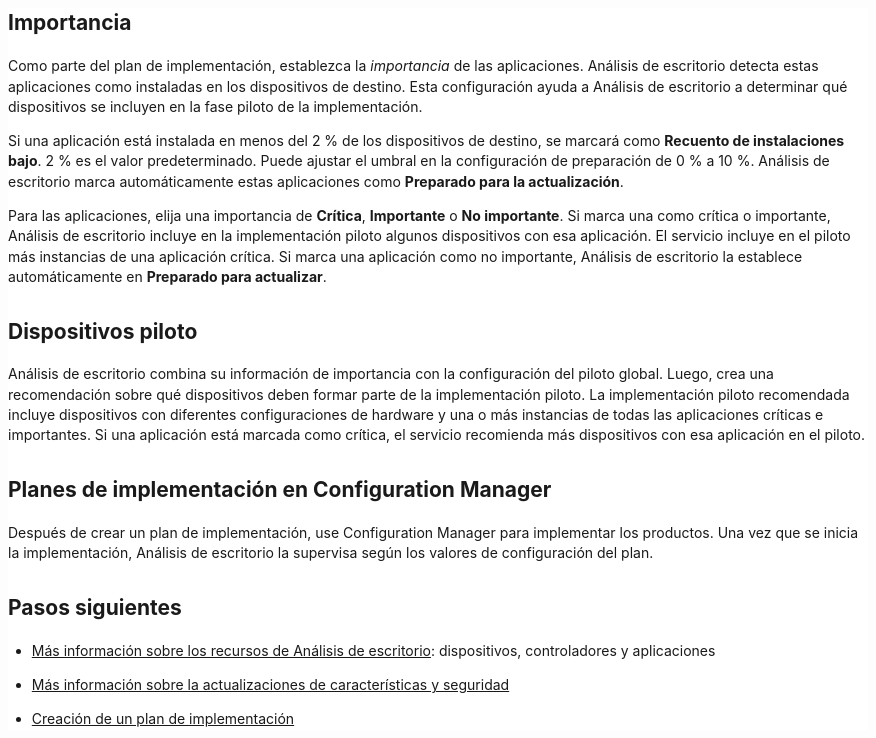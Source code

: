 ## <a name="importance"></a>Importancia

Como parte del plan de implementación, establezca la *importancia* de las aplicaciones. Análisis de escritorio detecta estas aplicaciones como instaladas en los dispositivos de destino. Esta configuración ayuda a Análisis de escritorio a determinar qué dispositivos se incluyen en la fase piloto de la implementación.

Si una aplicación está instalada en menos del 2 % de los dispositivos de destino, se marcará como **Recuento de instalaciones bajo**. 2 % es el valor predeterminado. Puede ajustar el umbral en la configuración de preparación de 0 % a 10 %. Análisis de escritorio marca automáticamente estas aplicaciones como **Preparado para la actualización**.  

Para las aplicaciones, elija una importancia de **Crítica**, **Importante** o **No importante**. Si marca una como crítica o importante, Análisis de escritorio incluye en la implementación piloto algunos dispositivos con esa aplicación. El servicio incluye en el piloto más instancias de una aplicación crítica. Si marca una aplicación como no importante, Análisis de escritorio la establece automáticamente en **Preparado para actualizar**.

## <a name="pilot-devices"></a>Dispositivos piloto

Análisis de escritorio combina su información de importancia con la configuración del piloto global. Luego, crea una recomendación sobre qué dispositivos deben formar parte de la implementación piloto. La implementación piloto recomendada incluye dispositivos con diferentes configuraciones de hardware y una o más instancias de todas las aplicaciones críticas e importantes. Si una aplicación está marcada como crítica, el servicio recomienda más dispositivos con esa aplicación en el piloto.

## <a name="deployment-plans-in-configuration-manager"></a>Planes de implementación en Configuration Manager

Después de crear un plan de implementación, use Configuration Manager para implementar los productos. Una vez que se inicia la implementación, Análisis de escritorio la supervisa según los valores de configuración del plan.

## <a name="next-steps"></a>Pasos siguientes

- [Más información sobre los recursos de Análisis de escritorio](about-assets.md): dispositivos, controladores y aplicaciones  

- [Más información sobre la actualizaciones de características y seguridad](about-updates.md)  

- [Creación de un plan de implementación](create-deployment-plans.md)  
